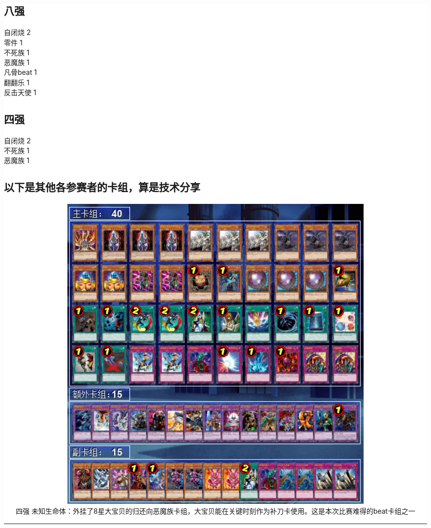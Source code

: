 ## 八强
自闭烧 2  
零件 1  
不死族 1  
恶魔族 1  
凡骨beat 1  
翻翻乐 1  
反击天使 1  

## 四强
自闭烧 2  
不死族 1  
恶魔族 1  

## 以下是其他各参赛者的卡组，算是技术分享

<center>
    <img src = "./参赛卡组/11.983240189+未知生命体.png"
         width = "70%">
    <br>
    四强 未知生命体：外挂了8星大宝贝的归还向恶魔族卡组，大宝贝能在关键时刻作为补刀卡使用。这是本次比赛难得的beat卡组之一
</center>

---
